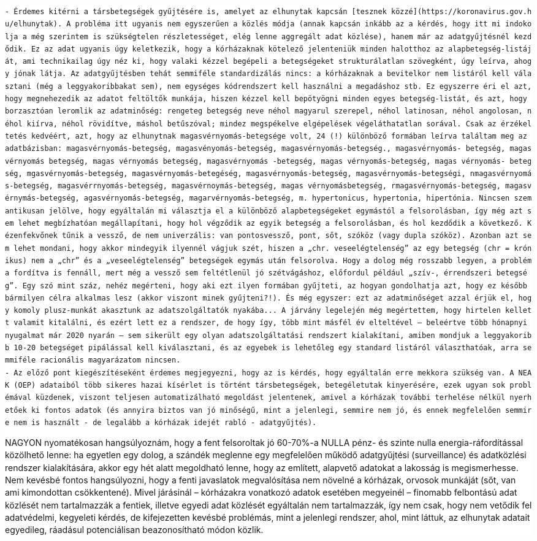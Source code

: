     - Érdemes kitérni a társbetegségek gyűjtésére is, amelyet az elhunytak kapcsán [tesznek közzé](https://koronavirus.gov.hu/elhunytak). A probléma itt ugyanis nem egyszerűen a közlés módja (annak kapcsán inkább az a kérdés, hogy itt mi indokolja a még szerintem is szükségtelen részletességet, elég lenne aggregált adat közlése), hanem már az adatgyűjtésnél kezdődik. Ez az adat ugyanis úgy keletkezik, hogy a kórházaknak kötelező jelenteniük minden halotthoz az alapbetegség-listáját, ami technikailag úgy néz ki, hogy valaki kézzel begépeli a betegségeket strukturálatlan szövegként, úgy leírva, ahogy jónak látja. Az adatgyűjtésben tehát semmiféle standardizálás nincs: a kórházaknak a bevitelkor nem listáról kell választani (még a leggyakoribbakat sem), nem egységes kódrendszert kell használni a megadáshoz stb. Ez egyszerre éri el azt, hogy megnehezedik az adatot feltöltők munkája, hiszen kézzel kell bepötyögni minden egyes betegség-listát, és azt, hogy borzasztóan leromlik az adatminőség: rengeteg betegség neve néhol magyarul szerepel, néhol latinosan, néhol angolosan, néhol kiírva, néhol rövidítve, máshol betűszóval; mindez megspékelve elgépelések végeláthatatlan sorával. Csak az érzékeltetés kedvéért, azt, hogy az elhunytnak magasvérnyomás-betegsége volt, 24 (!) különböző formában leírva találtam meg az adatbázisban: magasvérnyomás-betegség, magasvényomás-betegség, magasvérnyomás-betegség., magasvérnyomás- betegség, magasvérnyomás betegség, magas vérnyomás betegség, magasvérnyomás -betegség, magas vérnyomás-betegség, magas vérnyomás- betegség, mgasvérnyomás-betegség, magasvérnyomás-betegéség, magasvérnyomás-betegség, magasvérnyomás-betegségi, nmagasvérnyomás-betegség, magasvérrnyomás-betegség, magasvérnoymás-betegség, magas vérnyomásbetegség, rmagasvérnyomás-betegség, magasvérnymás-betegség, agasvérnyomás-betegség, magarvérnyomás-betegség, m. hypertonicus, hypertonia, hipertónia. Nincsen szemantikusan jelölve, hogy egyáltalán mi választja el a különböző alapbetegségeket egymástól a felsorolásban, így még azt sem lehet megbízhatóan megállapítani, hogy hol végződik az egyik betegség a felsorolásban, és hol kezdődik a következő. Kézenfekvőnek tűnik a vessző, de nem univerzális: van pontosvessző, pont, sőt, szóköz (vagy dupla szóköz). Azonban azt sem lehet mondani, hogy akkor mindegyik ilyennél vágjuk szét, hiszen a „chr. veseelégtelenség” az egy betegség (chr = krónikus) nem a „chr” és a „veseelégtelenség” betegségek egymás után felsorolva. Hogy a dolog még rosszabb legyen, a probléma fordítva is fennáll, mert még a vessző sem feltétlenül jó szétvágáshoz, előfordul például „szív-, érrendszeri betegség”. Egy szó mint száz, nehéz megérteni, hogy aki ezt ilyen formában gyűjteti, az hogyan gondolhatja azt, hogy ez később bármilyen célra alkalmas lesz (akkor viszont minek gyűjteni?!). És még egyszer: ezt az adatminőséget azzal érjük el, hogy komoly plusz-munkát akasztunk az adatszolgáltatók nyakába... A járvány legelején még megértettem, hogy hirtelen kellett valamit kitalálni, és ezért lett ez a rendszer, de hogy így, több mint másfél év elteltével – beleértve több hónapnyi nyugalmat már 2020 nyarán – sem sikerült egy olyan adatszolgáltatási rendszert kialakítani, amiben mondjuk a leggyakoribb 10-20 betegséget pipálással kell kiválasztani, és az egyebek is lehetőleg egy standard listáról választhatóak, arra semmiféle racionális magyarázatom nincsen.
    - Az előző pont kiegészítéseként érdemes megjegyezni, hogy az is kérdés, hogy egyáltalán erre mekkora szükség van. A NEAK (OEP) adataiból több sikeres hazai kísérlet is történt társbetegségek, betegéletutak kinyerésére, ezek ugyan sok problémával küzdenek, viszont teljesen automatizálható megoldást jelentenek, amivel a kórházak további terhelése nélkül nyerhetőek ki fontos adatok (és annyira biztos van jó minőségű, mint a jelenlegi, semmire nem jó, és ennek megfelelően semmire nem is használt - de legalább a kórházak idejét rabló - adatgyűjtés).

NAGYON nyomatékosan hangsúlyoznám, hogy a fent felsoroltak jó 60-70%-a NULLA pénz- és szinte nulla energia-ráfordítással közölhető lenne: ha egyetlen egy dolog, a szándék meglenne egy megfelelően működő adatgyűjtési (surveillance) és adatközlési rendszer kialakítására, akkor egy hét alatt megoldható lenne, hogy az említett, alapvető adatokat a lakosság is megismerhesse. Nem kevésbé fontos hangsúlyozni, hogy a fenti javaslatok megvalósítása nem növelné a kórházak, orvosok munkáját (sőt, van ami kimondottan csökkentené). Mivel járásinál – kórházakra vonatkozó adatok esetében megyeinél – finomabb felbontású adat közlését nem tartalmazzák a fentiek, illetve egyedi adat közlését egyáltalán nem tartalmazzák, így nem csak, hogy nem vetődik fel adatvédelmi, kegyeleti kérdés, de kifejezetten kevésbé problémás, mint a jelenlegi rendszer, ahol, mint láttuk, az elhunytak adatait egyedileg, ráadásul potenciálisan beazonosítható módon közlik.
